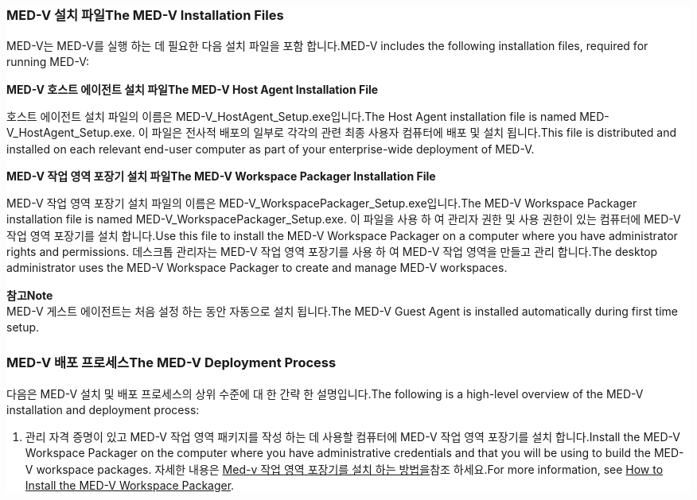

### <span data-ttu-id="2ef37-113">MED-V 설치 파일</span><span class="sxs-lookup"><span data-stu-id="2ef37-113">The MED-V Installation Files</span></span>

<span data-ttu-id="2ef37-114">MED-V는 MED-V를 실행 하는 데 필요한 다음 설치 파일을 포함 합니다.</span><span class="sxs-lookup"><span data-stu-id="2ef37-114">MED-V includes the following installation files, required for running MED-V:</span></span>

**<span data-ttu-id="2ef37-115">MED-V 호스트 에이전트 설치 파일</span><span class="sxs-lookup"><span data-stu-id="2ef37-115">The MED-V Host Agent Installation File</span></span>**

<span data-ttu-id="2ef37-116">호스트 에이전트 설치 파일의 이름은 MED-V\_HostAgent\_Setup.exe입니다.</span><span class="sxs-lookup"><span data-stu-id="2ef37-116">The Host Agent installation file is named MED-V\_HostAgent\_Setup.exe.</span></span> <span data-ttu-id="2ef37-117">이 파일은 전사적 배포의 일부로 각각의 관련 최종 사용자 컴퓨터에 배포 및 설치 됩니다.</span><span class="sxs-lookup"><span data-stu-id="2ef37-117">This file is distributed and installed on each relevant end-user computer as part of your enterprise-wide deployment of MED-V.</span></span>

**<span data-ttu-id="2ef37-118">MED-V 작업 영역 포장기 설치 파일</span><span class="sxs-lookup"><span data-stu-id="2ef37-118">The MED-V Workspace Packager Installation File</span></span>**

<span data-ttu-id="2ef37-119">MED-V 작업 영역 포장기 설치 파일의 이름은 MED-V\_WorkspacePackager\_Setup.exe입니다.</span><span class="sxs-lookup"><span data-stu-id="2ef37-119">The MED-V Workspace Packager installation file is named MED-V\_WorkspacePackager\_Setup.exe.</span></span> <span data-ttu-id="2ef37-120">이 파일을 사용 하 여 관리자 권한 및 사용 권한이 있는 컴퓨터에 MED-V 작업 영역 포장기를 설치 합니다.</span><span class="sxs-lookup"><span data-stu-id="2ef37-120">Use this file to install the MED-V Workspace Packager on a computer where you have administrator rights and permissions.</span></span> <span data-ttu-id="2ef37-121">데스크톱 관리자는 MED-V 작업 영역 포장기를 사용 하 여 MED-V 작업 영역을 만들고 관리 합니다.</span><span class="sxs-lookup"><span data-stu-id="2ef37-121">The desktop administrator uses the MED-V Workspace Packager to create and manage MED-V workspaces.</span></span>

**<span data-ttu-id="2ef37-122">참고</span><span class="sxs-lookup"><span data-stu-id="2ef37-122">Note</span></span>**  
<span data-ttu-id="2ef37-123">MED-V 게스트 에이전트는 처음 설정 하는 동안 자동으로 설치 됩니다.</span><span class="sxs-lookup"><span data-stu-id="2ef37-123">The MED-V Guest Agent is installed automatically during first time setup.</span></span>



### <span data-ttu-id="2ef37-124">MED-V 배포 프로세스</span><span class="sxs-lookup"><span data-stu-id="2ef37-124">The MED-V Deployment Process</span></span>

<span data-ttu-id="2ef37-125">다음은 MED-V 설치 및 배포 프로세스의 상위 수준에 대 한 간략 한 설명입니다.</span><span class="sxs-lookup"><span data-stu-id="2ef37-125">The following is a high-level overview of the MED-V installation and deployment process:</span></span>

1.  <span data-ttu-id="2ef37-126">관리 자격 증명이 있고 MED-V 작업 영역 패키지를 작성 하는 데 사용할 컴퓨터에 MED-V 작업 영역 포장기를 설치 합니다.</span><span class="sxs-lookup"><span data-stu-id="2ef37-126">Install the MED-V Workspace Packager on the computer where you have administrative credentials and that you will be using to build the MED-V workspace packages.</span></span> <span data-ttu-id="2ef37-127">자세한 내용은 [Med-v 작업 영역 포장기를 설치 하는 방법을](how-to-install-the-med-v-workspace-packager.md)참조 하세요.</span><span class="sxs-lookup"><span data-stu-id="2ef37-127">For more information, see [How to Install the MED-V Workspace Packager](how-to-install-the-med-v-workspace-packager.md).</span></span>
